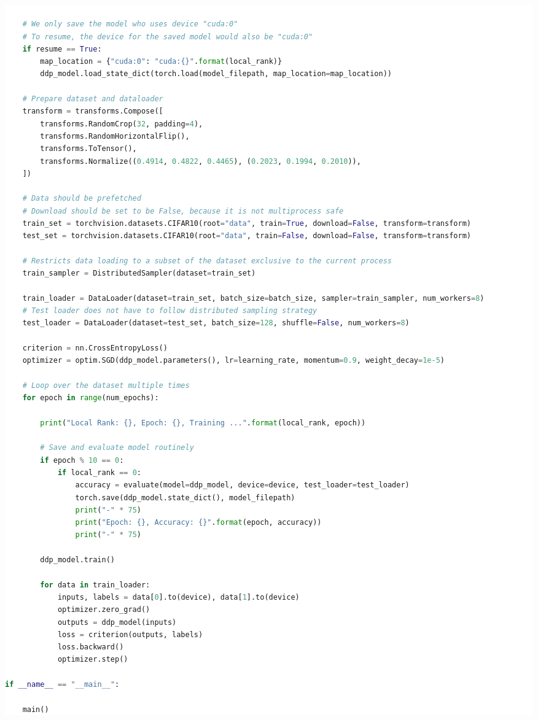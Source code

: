 ```python

    # We only save the model who uses device "cuda:0"
    # To resume, the device for the saved model would also be "cuda:0"
    if resume == True:
        map_location = {"cuda:0": "cuda:{}".format(local_rank)}
        ddp_model.load_state_dict(torch.load(model_filepath, map_location=map_location))

    # Prepare dataset and dataloader
    transform = transforms.Compose([
        transforms.RandomCrop(32, padding=4),
        transforms.RandomHorizontalFlip(),
        transforms.ToTensor(),
        transforms.Normalize((0.4914, 0.4822, 0.4465), (0.2023, 0.1994, 0.2010)),
    ])

    # Data should be prefetched
    # Download should be set to be False, because it is not multiprocess safe
    train_set = torchvision.datasets.CIFAR10(root="data", train=True, download=False, transform=transform) 
    test_set = torchvision.datasets.CIFAR10(root="data", train=False, download=False, transform=transform)

    # Restricts data loading to a subset of the dataset exclusive to the current process
    train_sampler = DistributedSampler(dataset=train_set)

    train_loader = DataLoader(dataset=train_set, batch_size=batch_size, sampler=train_sampler, num_workers=8)
    # Test loader does not have to follow distributed sampling strategy
    test_loader = DataLoader(dataset=test_set, batch_size=128, shuffle=False, num_workers=8)

    criterion = nn.CrossEntropyLoss()
    optimizer = optim.SGD(ddp_model.parameters(), lr=learning_rate, momentum=0.9, weight_decay=1e-5)

    # Loop over the dataset multiple times
    for epoch in range(num_epochs):

        print("Local Rank: {}, Epoch: {}, Training ...".format(local_rank, epoch))
        
        # Save and evaluate model routinely
        if epoch % 10 == 0:
            if local_rank == 0:
                accuracy = evaluate(model=ddp_model, device=device, test_loader=test_loader)
                torch.save(ddp_model.state_dict(), model_filepath)
                print("-" * 75)
                print("Epoch: {}, Accuracy: {}".format(epoch, accuracy))
                print("-" * 75)

        ddp_model.train()

        for data in train_loader:
            inputs, labels = data[0].to(device), data[1].to(device)
            optimizer.zero_grad()
            outputs = ddp_model(inputs)
            loss = criterion(outputs, labels)
            loss.backward()
            optimizer.step()

if __name__ == "__main__":
    
    main()
```
